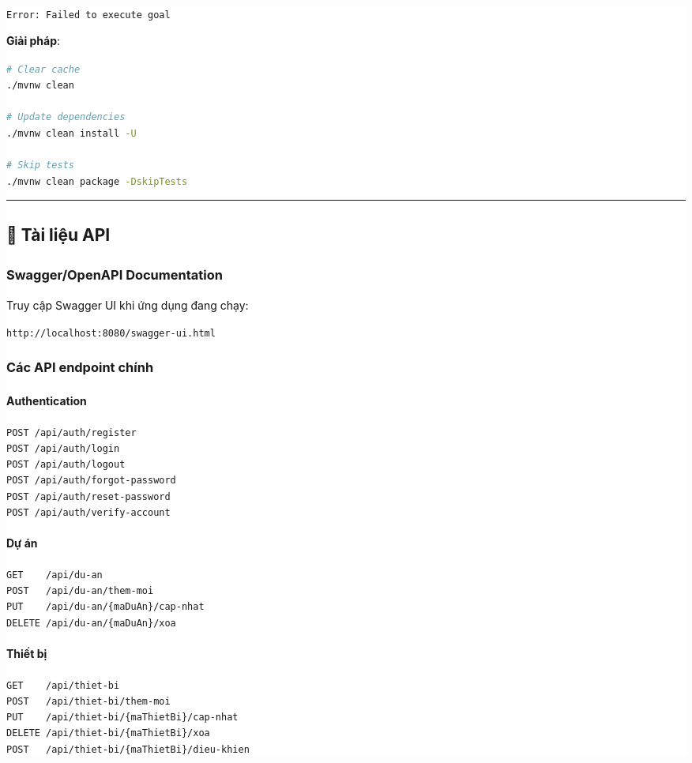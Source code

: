 ```
Error: Failed to execute goal
```

**Giải pháp**:
```bash
# Clear cache
./mvnw clean

# Update dependencies
./mvnw clean install -U

# Skip tests
./mvnw clean package -DskipTests
```

---

## 📝 Tài liệu API

### **Swagger/OpenAPI Documentation**

Truy cập Swagger UI khi ứng dụng đang chạy:

```
http://localhost:8080/swagger-ui.html
```

### **Các API endpoint chính**

#### **Authentication**

```http
POST /api/auth/register
POST /api/auth/login
POST /api/auth/logout
POST /api/auth/forgot-password
POST /api/auth/reset-password
POST /api/auth/verify-account
```

#### **Dự án**

```http
GET    /api/du-an
POST   /api/du-an/them-moi
PUT    /api/du-an/{maDuAn}/cap-nhat
DELETE /api/du-an/{maDuAn}/xoa
```

#### **Thiết bị**

```http
GET    /api/thiet-bi
POST   /api/thiet-bi/them-moi
PUT    /api/thiet-bi/{maThietBi}/cap-nhat
DELETE /api/thiet-bi/{maThietBi}/xoa
POST   /api/thiet-bi/{maThietBi}/dieu-khien
```

